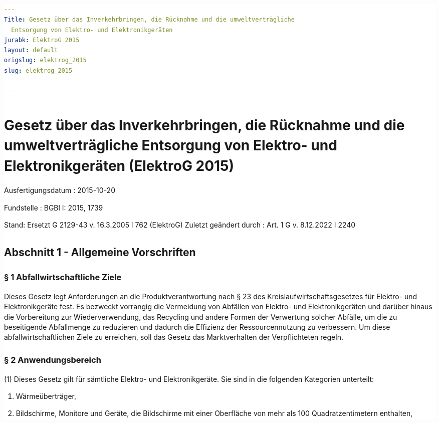 ```yaml
---
Title: Gesetz über das Inverkehrbringen, die Rücknahme und die umweltverträgliche
  Entsorgung von Elektro- und Elektronikgeräten
jurabk: ElektroG 2015
layout: default
origslug: elektrog_2015
slug: elektrog_2015

---
```


# Gesetz über das Inverkehrbringen, die Rücknahme und die umweltverträgliche Entsorgung von Elektro- und Elektronikgeräten (ElektroG 2015)

Ausfertigungsdatum
:   2015-10-20

Fundstelle
:   BGBl I: 2015, 1739

Stand: Ersetzt G 2129-43 v. 16.3.2005 I 762 (ElektroG)
Zuletzt geändert durch
:   Art. 1 G v. 8.12.2022 I 2240


## Abschnitt 1 - Allgemeine Vorschriften


### § 1 Abfallwirtschaftliche Ziele

Dieses Gesetz legt Anforderungen an die Produktverantwortung nach § 23
des Kreislaufwirtschaftsgesetzes für Elektro- und Elektronikgeräte
fest. Es bezweckt vorrangig die Vermeidung von Abfällen von Elektro-
und Elektronikgeräten und darüber hinaus die Vorbereitung zur
Wiederverwendung, das Recycling und andere Formen der Verwertung
solcher Abfälle, um die zu beseitigende Abfallmenge zu reduzieren und
dadurch die Effizienz der Ressourcennutzung zu verbessern. Um diese
abfallwirtschaftlichen Ziele zu erreichen, soll das Gesetz das
Marktverhalten der Verpflichteten regeln.


### § 2 Anwendungsbereich

(1) Dieses Gesetz gilt für sämtliche Elektro- und Elektronikgeräte.
Sie sind in die folgenden Kategorien unterteilt:

1.  Wärmeüberträger,


2.  Bildschirme, Monitore und Geräte, die Bildschirme mit einer Oberfläche
    von mehr als 100 Quadratzentimetern enthalten,

